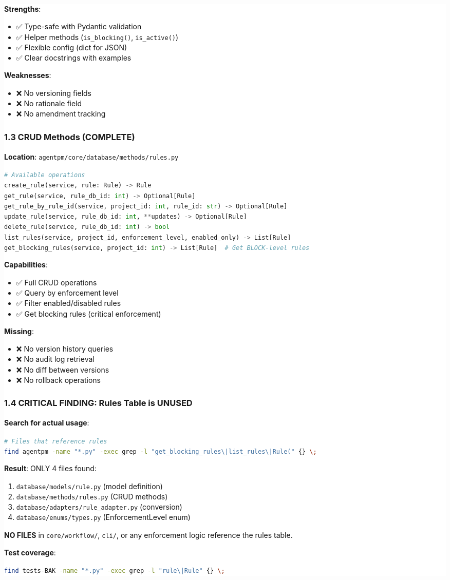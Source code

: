 **Strengths**:
- ✅ Type-safe with Pydantic validation
- ✅ Helper methods (`is_blocking()`, `is_active()`)
- ✅ Flexible config (dict for JSON)
- ✅ Clear docstrings with examples

**Weaknesses**:
- ❌ No versioning fields
- ❌ No rationale field
- ❌ No amendment tracking

### 1.3 CRUD Methods (COMPLETE)

**Location**: `agentpm/core/database/methods/rules.py`

```python
# Available operations
create_rule(service, rule: Rule) -> Rule
get_rule(service, rule_db_id: int) -> Optional[Rule]
get_rule_by_rule_id(service, project_id: int, rule_id: str) -> Optional[Rule]
update_rule(service, rule_db_id: int, **updates) -> Optional[Rule]
delete_rule(service, rule_db_id: int) -> bool
list_rules(service, project_id, enforcement_level, enabled_only) -> List[Rule]
get_blocking_rules(service, project_id: int) -> List[Rule]  # Get BLOCK-level rules
```

**Capabilities**:
- ✅ Full CRUD operations
- ✅ Query by enforcement level
- ✅ Filter enabled/disabled rules
- ✅ Get blocking rules (critical enforcement)

**Missing**:
- ❌ No version history queries
- ❌ No audit log retrieval
- ❌ No diff between versions
- ❌ No rollback operations

### 1.4 **CRITICAL FINDING**: Rules Table is UNUSED

**Search for actual usage**:
```bash
# Files that reference rules
find agentpm -name "*.py" -exec grep -l "get_blocking_rules\|list_rules\|Rule(" {} \;
```

**Result**: ONLY 4 files found:
1. `database/models/rule.py` (model definition)
2. `database/methods/rules.py` (CRUD methods)
3. `database/adapters/rule_adapter.py` (conversion)
4. `database/enums/types.py` (EnforcementLevel enum)

**NO FILES** in `core/workflow/`, `cli/`, or any enforcement logic reference the rules table.

**Test coverage**:
```bash
find tests-BAK -name "*.py" -exec grep -l "rule\|Rule" {} \;
```
